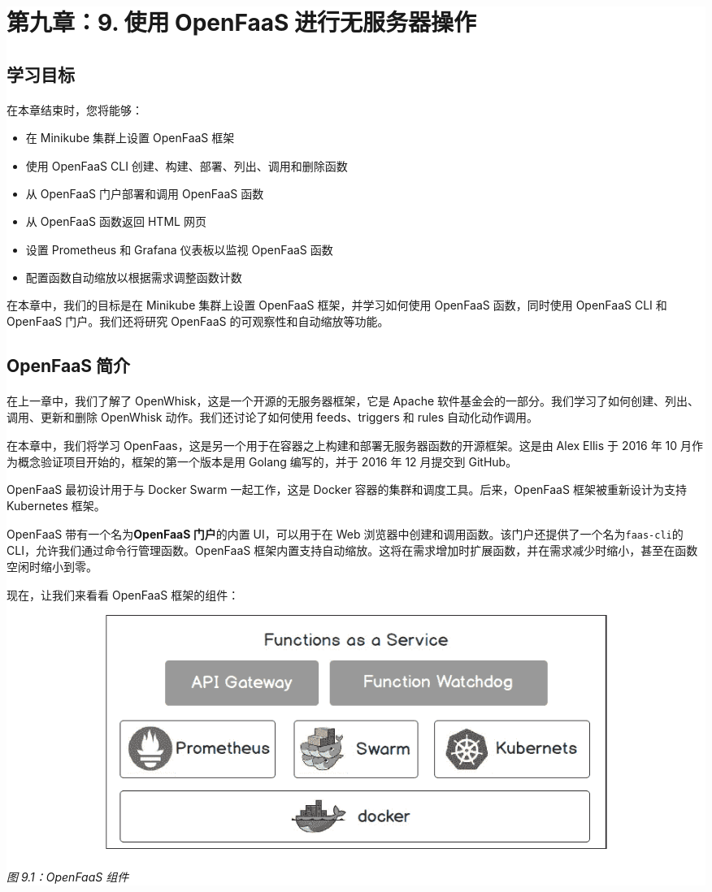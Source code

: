 # 第九章：9. 使用 OpenFaaS 进行无服务器操作

## 学习目标

在本章结束时，您将能够：

+   在 Minikube 集群上设置 OpenFaaS 框架

+   使用 OpenFaaS CLI 创建、构建、部署、列出、调用和删除函数

+   从 OpenFaaS 门户部署和调用 OpenFaaS 函数

+   从 OpenFaaS 函数返回 HTML 网页

+   设置 Prometheus 和 Grafana 仪表板以监视 OpenFaaS 函数

+   配置函数自动缩放以根据需求调整函数计数

在本章中，我们的目标是在 Minikube 集群上设置 OpenFaaS 框架，并学习如何使用 OpenFaaS 函数，同时使用 OpenFaaS CLI 和 OpenFaaS 门户。我们还将研究 OpenFaaS 的可观察性和自动缩放等功能。

## OpenFaaS 简介

在上一章中，我们了解了 OpenWhisk，这是一个开源的无服务器框架，它是 Apache 软件基金会的一部分。我们学习了如何创建、列出、调用、更新和删除 OpenWhisk 动作。我们还讨论了如何使用 feeds、triggers 和 rules 自动化动作调用。

在本章中，我们将学习 OpenFaas，这是另一个用于在容器之上构建和部署无服务器函数的开源框架。这是由 Alex Ellis 于 2016 年 10 月作为概念验证项目开始的，框架的第一个版本是用 Golang 编写的，并于 2016 年 12 月提交到 GitHub。

OpenFaaS 最初设计用于与 Docker Swarm 一起工作，这是 Docker 容器的集群和调度工具。后来，OpenFaaS 框架被重新设计为支持 Kubernetes 框架。

OpenFaaS 带有一个名为**OpenFaaS 门户**的内置 UI，可以用于在 Web 浏览器中创建和调用函数。该门户还提供了一个名为`faas-cli`的 CLI，允许我们通过命令行管理函数。OpenFaaS 框架内置支持自动缩放。这将在需求增加时扩展函数，并在需求减少时缩小，甚至在函数空闲时缩小到零。

现在，让我们来看看 OpenFaaS 框架的组件：

![图 9.1：OpenFaaS 组件](img/C12607_09_01.jpg)

###### 图 9.1：OpenFaaS 组件
